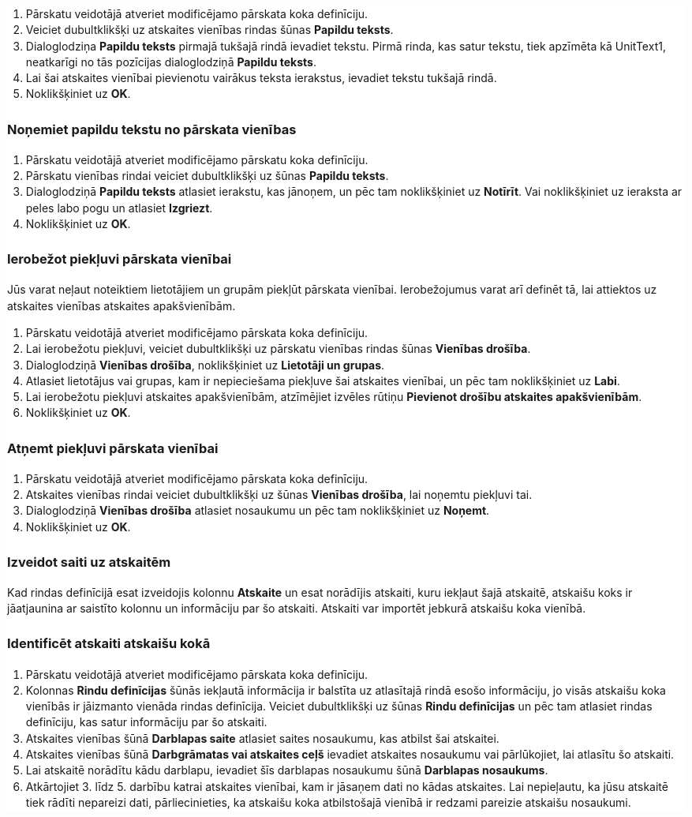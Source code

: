 1.  Pārskatu veidotājā atveriet modificējamo pārskata koka definīciju.
2.  Veiciet dubultklikšķi uz atskaites vienības rindas šūnas **Papildu teksts**.
3.  Dialoglodziņa **Papildu teksts** pirmajā tukšajā rindā ievadiet tekstu. Pirmā rinda, kas satur tekstu, tiek apzīmēta kā UnitText1, neatkarīgi no tās pozīcijas dialoglodziņā **Papildu teksts**.
4.  Lai šai atskaites vienībai pievienotu vairākus teksta ierakstus, ievadiet tekstu tukšajā rindā.
5.  Noklikšķiniet uz **OK**.

### <a name="remove-additional-text-from-a-reporting-unit"></a>Noņemiet papildu tekstu no pārskata vienības

1.  Pārskatu veidotājā atveriet modificējamo pārskatu koka definīciju.
2.  Pārskatu vienības rindai veiciet dubultklikšķi uz šūnas **Papildu teksts**.
3.  Dialoglodziņā **Papildu teksts** atlasiet ierakstu, kas jānoņem, un pēc tam noklikšķiniet uz **Notīrīt**. Vai noklikšķiniet uz ieraksta ar peles labo pogu un atlasiet **Izgriezt**.
4.  Noklikšķiniet uz **OK**.

### <a name="restrict-access-to-a-reporting-unit"></a>Ierobežot piekļuvi pārskata vienībai

Jūs varat neļaut noteiktiem lietotājiem un grupām piekļūt pārskata vienībai. Ierobežojumus varat arī definēt tā, lai attiektos uz atskaites vienības atskaites apakšvienībām.

1.  Pārskatu veidotājā atveriet modificējamo pārskata koka definīciju.
2.  Lai ierobežotu piekļuvi, veiciet dubultklikšķi uz pārskatu vienības rindas šūnas **Vienības drošība**.
3.  Dialoglodziņā **Vienības drošība**, noklikšķiniet uz **Lietotāji un grupas**.
4.  Atlasiet lietotājus vai grupas, kam ir nepieciešama piekļuve šai atskaites vienībai, un pēc tam noklikšķiniet uz **Labi**.
5.  Lai ierobežotu piekļuvi atskaites apakšvienībām, atzīmējiet izvēles rūtiņu **Pievienot drošību atskaites apakšvienībām**.
6.  Noklikšķiniet uz **OK**.

### <a name="remove-access-to-a-reporting-unit"></a>Atņemt piekļuvi pārskata vienībai

1.  Pārskatu veidotājā atveriet modificējamo pārskata koka definīciju.
2.  Atskaites vienības rindai veiciet dubultklikšķi uz šūnas **Vienības drošība**, lai noņemtu piekļuvi tai.
3.  Dialoglodziņā **Vienības drošība** atlasiet nosaukumu un pēc tam noklikšķiniet uz **Noņemt**.
4.  Noklikšķiniet uz **OK**.

### <a name="link-to-reports"></a>Izveidot saiti uz atskaitēm

Kad rindas definīcijā esat izveidojis kolonnu **Atskaite** un esat norādījis atskaiti, kuru iekļaut šajā atskaitē, atskaišu koks ir jāatjaunina ar saistīto kolonnu un informāciju par šo atskaiti. Atskaiti var importēt jebkurā atskaišu koka vienībā.

### <a name="identify-the-report-in-a-reporting-tree"></a>Identificēt atskaiti atskaišu kokā

1.  Pārskatu veidotājā atveriet modificējamo pārskata koka definīciju.
2.  Kolonnas **Rindu definīcijas** šūnās iekļautā informācija ir balstīta uz atlasītajā rindā esošo informāciju, jo visās atskaišu koka vienībās ir jāizmanto vienāda rindas definīcija. Veiciet dubultklikšķi uz šūnas **Rindu definīcijas** un pēc tam atlasiet rindas definīciju, kas satur informāciju par šo atskaiti.
3.  Atskaites vienības šūnā **Darblapas saite** atlasiet saites nosaukumu, kas atbilst šai atskaitei.
4.  Atskaites vienības šūnā **Darbgrāmatas vai atskaites ceļš** ievadiet atskaites nosaukumu vai pārlūkojiet, lai atlasītu šo atskaiti.
5.  Lai atskaitē norādītu kādu darblapu, ievadiet šīs darblapas nosaukumu šūnā **Darblapas nosaukums**.
6.  Atkārtojiet 3. līdz 5. darbību katrai atskaites vienībai, kam ir jāsaņem dati no kādas atskaites. Lai nepieļautu, ka jūsu atskaitē tiek rādīti nepareizi dati, pārliecinieties, ka atskaišu koka atbilstošajā vienībā ir redzami pareizie atskaišu nosaukumi.